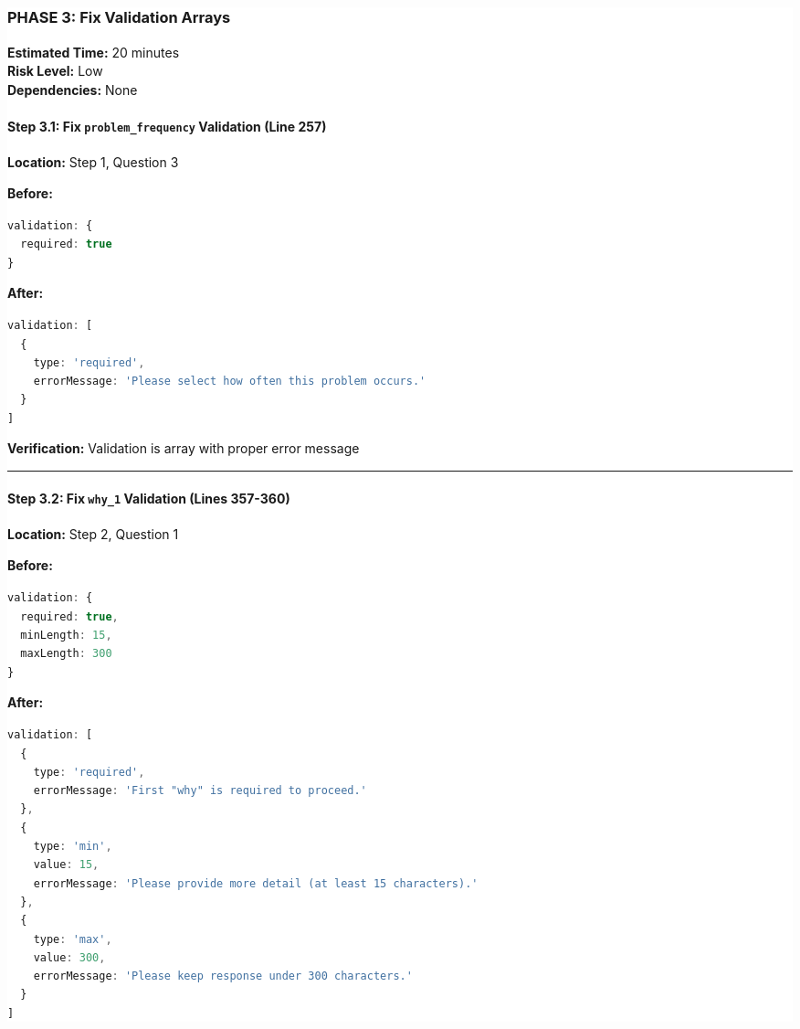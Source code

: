
### PHASE 3: Fix Validation Arrays
**Estimated Time:** 20 minutes  
**Risk Level:** Low  
**Dependencies:** None

#### Step 3.1: Fix `problem_frequency` Validation (Line 257)
**Location:** Step 1, Question 3

**Before:**
```typescript
validation: {
  required: true
}
```

**After:**
```typescript
validation: [
  {
    type: 'required',
    errorMessage: 'Please select how often this problem occurs.'
  }
]
```

**Verification:** Validation is array with proper error message

---

#### Step 3.2: Fix `why_1` Validation (Lines 357-360)
**Location:** Step 2, Question 1

**Before:**
```typescript
validation: {
  required: true,
  minLength: 15,
  maxLength: 300
}
```

**After:**
```typescript
validation: [
  {
    type: 'required',
    errorMessage: 'First "why" is required to proceed.'
  },
  {
    type: 'min',
    value: 15,
    errorMessage: 'Please provide more detail (at least 15 characters).'
  },
  {
    type: 'max',
    value: 300,
    errorMessage: 'Please keep response under 300 characters.'
  }
]
```
